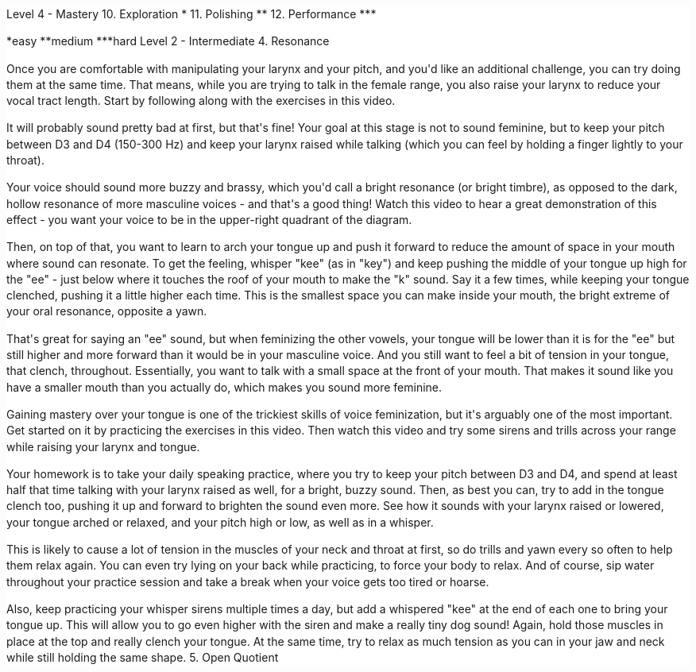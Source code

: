 Level 4 - Mastery
10. Exploration *
11. Polishing **
12. Performance ***

*easy **medium ***hard
Level 2 - Intermediate
4. Resonance

Once you are comfortable with manipulating your larynx and your pitch, and you'd like an additional challenge, you can try doing them at the same time. That means, while you are trying to talk in the female range, you also raise your larynx to reduce your vocal tract length. Start by following along with the exercises in this video.

It will probably sound pretty bad at first, but that's fine! Your goal at this stage is not to sound feminine, but to keep your pitch between D3 and D4 (150-300 Hz) and keep your larynx raised while talking (which you can feel by holding a finger lightly to your throat).

Your voice should sound more buzzy and brassy, which you'd call a bright resonance (or bright timbre), as opposed to the dark, hollow resonance of more masculine voices - and that's a good thing! Watch this video to hear a great demonstration of this effect - you want your voice to be in the upper-right quadrant of the diagram.

Then, on top of that, you want to learn to arch your tongue up and push it forward to reduce the amount of space in your mouth where sound can resonate. To get the feeling, whisper "kee" (as in "key") and keep pushing the middle of your tongue up high for the "ee" - just below where it touches the roof of your mouth to make the "k" sound. Say it a few times, while keeping your tongue clenched, pushing it a little higher each time. This is the smallest space you can make inside your mouth, the bright extreme of your oral resonance, opposite a yawn.

That's great for saying an "ee" sound, but when feminizing the other vowels, your tongue will be lower than it is for the "ee" but still higher and more forward than it would be in your masculine voice. And you still want to feel a bit of tension in your tongue, that clench, throughout. Essentially, you want to talk with a small space at the front of your mouth. That makes it sound like you have a smaller mouth than you actually do, which makes you sound more feminine.

Gaining mastery over your tongue is one of the trickiest skills of voice feminization, but it's arguably one of the most important. Get started on it by practicing the exercises in this video. Then watch this video and try some sirens and trills across your range while raising your larynx and tongue.

Your homework is to take your daily speaking practice, where you try to keep your pitch between D3 and D4, and spend at least half that time talking with your larynx raised as well, for a bright, buzzy sound. Then, as best you can, try to add in the tongue clench too, pushing it up and forward to brighten the sound even more. See how it sounds with your larynx raised or lowered, your tongue arched or relaxed, and your pitch high or low, as well as in a whisper.

This is likely to cause a lot of tension in the muscles of your neck and throat at first, so do trills and yawn every so often to help them relax again. You can even try lying on your back while practicing, to force your body to relax. And of course, sip water throughout your practice session and take a break when your voice gets too tired or hoarse.

Also, keep practicing your whisper sirens multiple times a day, but add a whispered "kee" at the end of each one to bring your tongue up. This will allow you to go even higher with the siren and make a really tiny dog sound! Again, hold those muscles in place at the top and really clench your tongue. At the same time, try to relax as much tension as you can in your jaw and neck while still holding the same shape.
5. Open Quotient
